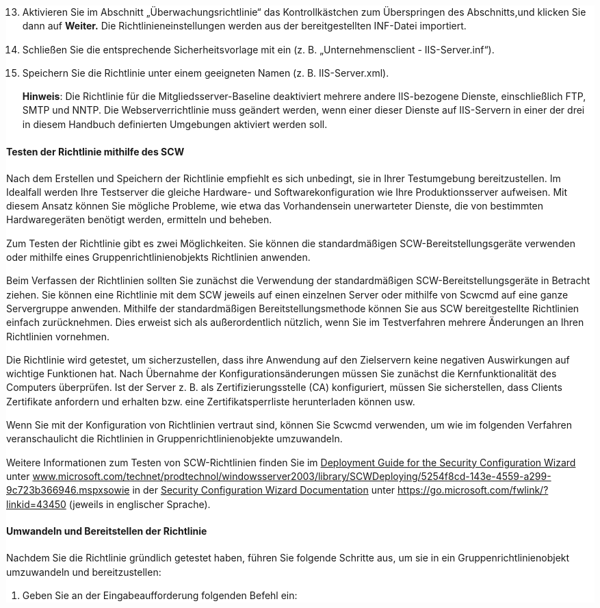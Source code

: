 13. Aktivieren Sie im Abschnitt „Überwachungsrichtlinie“ das Kontrollkästchen zum Überspringen des Abschnitts,und klicken Sie dann auf **Weiter.** Die Richtlinieneinstellungen werden aus der bereitgestellten INF-Datei importiert.

14. Schließen Sie die entsprechende Sicherheitsvorlage mit ein (z. B. „Unternehmensclient - IIS-Server.inf“).

15. Speichern Sie die Richtlinie unter einem geeigneten Namen (z. B. IIS-Server.xml).

    **Hinweis**: Die Richtlinie für die Mitgliedsserver-Baseline deaktiviert mehrere andere IIS-bezogene Dienste, einschließlich FTP, SMTP und NNTP. Die Webserverrichtlinie muss geändert werden, wenn einer dieser Dienste auf IIS-Servern in einer der drei in diesem Handbuch definierten Umgebungen aktiviert werden soll.



#### Testen der Richtlinie mithilfe des SCW

Nach dem Erstellen und Speichern der Richtlinie empfiehlt es sich unbedingt, sie in Ihrer Testumgebung bereitzustellen. Im Idealfall werden Ihre Testserver die gleiche Hardware- und Softwarekonfiguration wie Ihre Produktionsserver aufweisen. Mit diesem Ansatz können Sie mögliche Probleme, wie etwa das Vorhandensein unerwarteter Dienste, die von bestimmten Hardwaregeräten benötigt werden, ermitteln und beheben.

Zum Testen der Richtlinie gibt es zwei Möglichkeiten. Sie können die standardmäßigen SCW-Bereitstellungsgeräte verwenden oder mithilfe eines Gruppenrichtlinienobjekts Richtlinien anwenden.

Beim Verfassen der Richtlinien sollten Sie zunächst die Verwendung der standardmäßigen SCW-Bereitstellungsgeräte in Betracht ziehen. Sie können eine Richtlinie mit dem SCW jeweils auf einen einzelnen Server oder mithilfe von Scwcmd auf eine ganze Servergruppe anwenden. Mithilfe der standardmäßigen Bereitstellungsmethode können Sie aus SCW bereitgestellte Richtlinien einfach zurücknehmen. Dies erweist sich als außerordentlich nützlich, wenn Sie im Testverfahren mehrere Änderungen an Ihren Richtlinien vornehmen.

Die Richtlinie wird getestet, um sicherzustellen, dass ihre Anwendung auf den Zielservern keine negativen Auswirkungen auf wichtige Funktionen hat. Nach Übernahme der Konfigurationsänderungen müssen Sie zunächst die Kernfunktionalität des Computers überprüfen. Ist der Server z. B. als Zertifizierungsstelle (CA) konfiguriert, müssen Sie sicherstellen, dass Clients Zertifikate anfordern und erhalten bzw. eine Zertifikatsperrliste herunterladen können usw.

Wenn Sie mit der Konfiguration von Richtlinien vertraut sind, können Sie Scwcmd verwenden, um wie im folgenden Verfahren veranschaulicht die Richtlinien in Gruppenrichtlinienobjekte umzuwandeln.

Weitere Informationen zum Testen von SCW-Richtlinien finden Sie im [Deployment Guide for the Security Configuration Wizard](https://www.microsoft.com/technet/prodtechnol/windowsserver2003/library/SCWDeploying/5254f8cd-143e-4559-a299-9c723b366946.mspx) unter www.microsoft.com/technet/prodtechnol/windowsserver2003/library/SCWDeploying/5254f8cd-143e-4559-a299-9c723b366946.mspxsowie in der [Security Configuration Wizard Documentation](https://go.microsoft.com/fwlink/?linkid=43450) unter https://go.microsoft.com/fwlink/?linkid=43450 (jeweils in englischer Sprache). 


#### Umwandeln und Bereitstellen der Richtlinie

Nachdem Sie die Richtlinie gründlich getestet haben, führen Sie folgende Schritte aus, um sie in ein Gruppenrichtlinienobjekt umzuwandeln und bereitzustellen:
1. Geben Sie an der Eingabeaufforderung folgenden Befehl ein:
